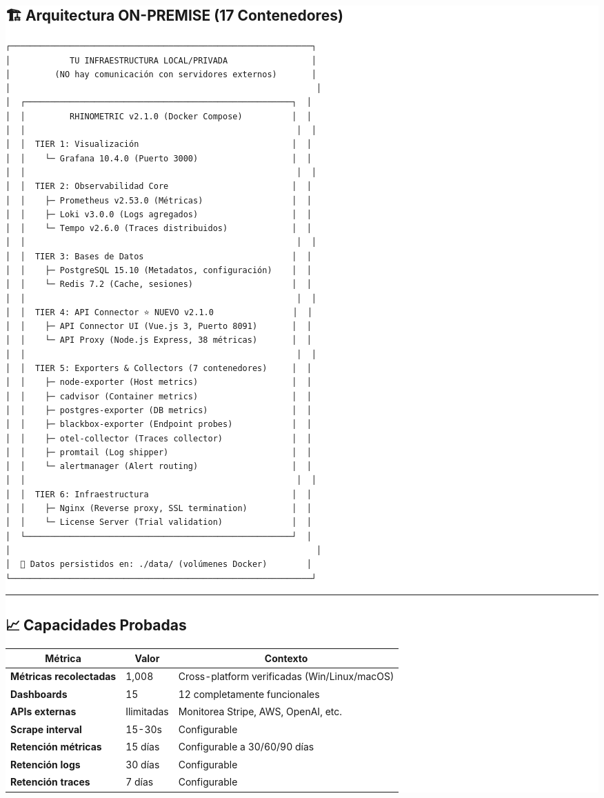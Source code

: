 
## 🏗️ Arquitectura ON-PREMISE (17 Contenedores)

```
┌─────────────────────────────────────────────────────────────┐
│            TU INFRAESTRUCTURA LOCAL/PRIVADA                 │
│         (NO hay comunicación con servidores externos)       │
│                                                              │
│  ┌──────────────────────────────────────────────────────┐  │
│  │         RHINOMETRIC v2.1.0 (Docker Compose)          │  │
│  │                                                       │  │
│  │  TIER 1: Visualización                               │  │
│  │    └─ Grafana 10.4.0 (Puerto 3000)                   │  │
│  │                                                       │  │
│  │  TIER 2: Observabilidad Core                         │  │
│  │    ├─ Prometheus v2.53.0 (Métricas)                  │  │
│  │    ├─ Loki v3.0.0 (Logs agregados)                   │  │
│  │    └─ Tempo v2.6.0 (Traces distribuidos)             │  │
│  │                                                       │  │
│  │  TIER 3: Bases de Datos                              │  │
│  │    ├─ PostgreSQL 15.10 (Metadatos, configuración)    │  │
│  │    └─ Redis 7.2 (Cache, sesiones)                    │  │
│  │                                                       │  │
│  │  TIER 4: API Connector ⭐ NUEVO v2.1.0                │  │
│  │    ├─ API Connector UI (Vue.js 3, Puerto 8091)       │  │
│  │    └─ API Proxy (Node.js Express, 38 métricas)       │  │
│  │                                                       │  │
│  │  TIER 5: Exporters & Collectors (7 contenedores)     │  │
│  │    ├─ node-exporter (Host metrics)                   │  │
│  │    ├─ cadvisor (Container metrics)                   │  │
│  │    ├─ postgres-exporter (DB metrics)                 │  │
│  │    ├─ blackbox-exporter (Endpoint probes)            │  │
│  │    ├─ otel-collector (Traces collector)              │  │
│  │    ├─ promtail (Log shipper)                         │  │
│  │    └─ alertmanager (Alert routing)                   │  │
│  │                                                       │  │
│  │  TIER 6: Infraestructura                             │  │
│  │    ├─ Nginx (Reverse proxy, SSL termination)         │  │
│  │    └─ License Server (Trial validation)              │  │
│  └──────────────────────────────────────────────────────┘  │
│                                                              │
│  📁 Datos persistidos en: ./data/ (volúmenes Docker)        │
└─────────────────────────────────────────────────────────────┘
```

---

## 📈 Capacidades Probadas

| Métrica | Valor | Contexto |
|---------|-------|----------|
| **Métricas recolectadas** | 1,008 | Cross-platform verificadas (Win/Linux/macOS) |
| **Dashboards** | 15 | 12 completamente funcionales |
| **APIs externas** | Ilimitadas | Monitorea Stripe, AWS, OpenAI, etc. |
| **Scrape interval** | 15-30s | Configurable |
| **Retención métricas** | 15 días | Configurable a 30/60/90 días |
| **Retención logs** | 30 días | Configurable |
| **Retención traces** | 7 días | Configurable |
